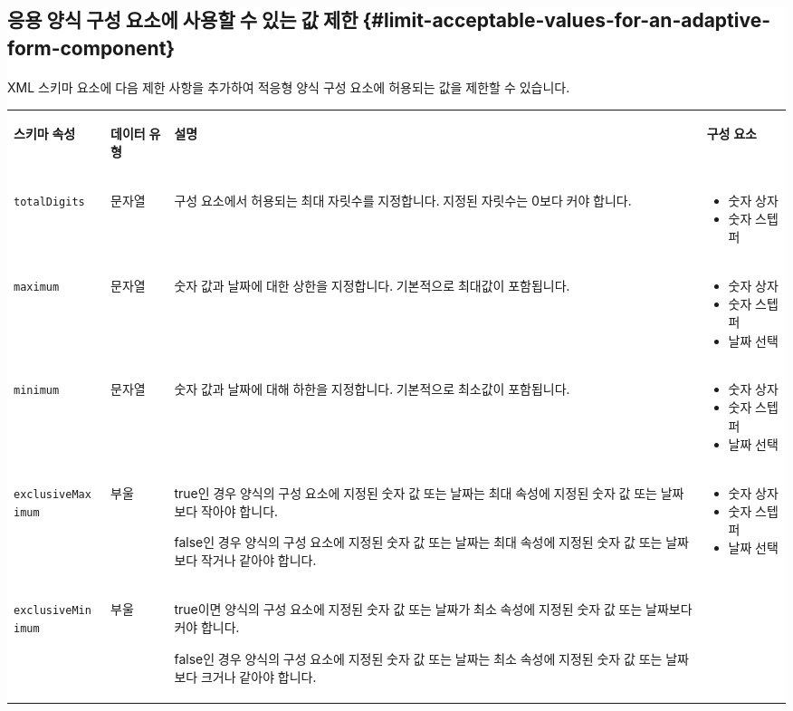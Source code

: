 ## 응용 양식 구성 요소에 사용할 수 있는 값 제한 {#limit-acceptable-values-for-an-adaptive-form-component}

XML 스키마 요소에 다음 제한 사항을 추가하여 적응형 양식 구성 요소에 허용되는 값을 제한할 수 있습니다.

<table>
 <tbody>
  <tr>
   <td><p><strong> 스키마 속성</strong></p> </td>
   <td><p><strong>데이터 유형</strong></p> </td>
   <td><p><strong>설명</strong></p> </td>
   <td><p><strong>구성 요소</strong></p> </td>
  </tr>
  <tr>
   <td><p><code>totalDigits</code></p> </td>
   <td><p>문자열</p> </td>
   <td><p>구성 요소에서 허용되는 최대 자릿수를 지정합니다. 지정된 자릿수는 0보다 커야 합니다.</p> </td>
   <td>
    <ul>
     <li>숫자 상자</li>
     <li>숫자 스텝퍼</li>
    </ul> </td>
  </tr>
  <tr>
   <td><p><code>maximum</code></p> </td>
   <td><p>문자열</p> </td>
   <td><p>숫자 값과 날짜에 대한 상한을 지정합니다. 기본적으로 최대값이 포함됩니다.</p> </td>
   <td>
    <ul>
     <li>숫자 상자</li>
     <li>숫자 스텝퍼<br /> </li>
     <li>날짜 선택</li>
    </ul> </td>
  </tr>
  <tr>
   <td><p><code>minimum</code></p> </td>
   <td><p>문자열</p> </td>
   <td><p>숫자 값과 날짜에 대해 하한을 지정합니다. 기본적으로 최소값이 포함됩니다.</p> </td>
   <td>
    <ul>
     <li>숫자 상자</li>
     <li>숫자 스텝퍼</li>
     <li>날짜 선택</li>
    </ul> </td>
  </tr>
  <tr>
   <td><p><code>exclusiveMaximum</code></p> </td>
   <td><p>부울</p> </td>
   <td><p>true인 경우 양식의 구성 요소에 지정된 숫자 값 또는 날짜는 최대 속성에 지정된 숫자 값 또는 날짜보다 작아야 합니다.</p> <p>false인 경우 양식의 구성 요소에 지정된 숫자 값 또는 날짜는 최대 속성에 지정된 숫자 값 또는 날짜보다 작거나 같아야 합니다.</p> </td>
   <td>
    <ul>
     <li>숫자 상자</li>
     <li>숫자 스텝퍼</li>
     <li>날짜 선택</li>
    </ul> </td>
  </tr>
  <tr>
   <td><p><code>exclusiveMinimum</code></p> </td>
   <td><p>부울</p> </td>
   <td><p>true이면 양식의 구성 요소에 지정된 숫자 값 또는 날짜가 최소 속성에 지정된 숫자 값 또는 날짜보다 커야 합니다.</p> <p>false인 경우 양식의 구성 요소에 지정된 숫자 값 또는 날짜는 최소 속성에 지정된 숫자 값 또는 날짜보다 크거나 같아야 합니다.</p> </td>
   <td>